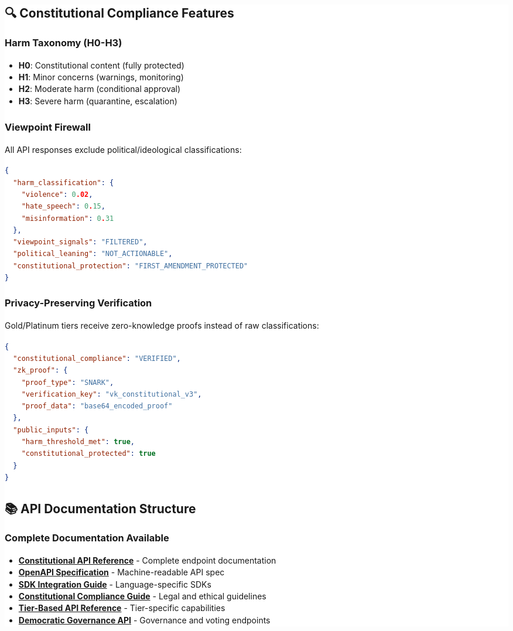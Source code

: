 ## 🔍 Constitutional Compliance Features

### Harm Taxonomy (H0-H3)
- **H0**: Constitutional content (fully protected)
- **H1**: Minor concerns (warnings, monitoring)  
- **H2**: Moderate harm (conditional approval)
- **H3**: Severe harm (quarantine, escalation)

### Viewpoint Firewall
All API responses exclude political/ideological classifications:
```json
{
  "harm_classification": {
    "violence": 0.02,
    "hate_speech": 0.15,
    "misinformation": 0.31
  },
  "viewpoint_signals": "FILTERED",
  "political_leaning": "NOT_ACTIONABLE",
  "constitutional_protection": "FIRST_AMENDMENT_PROTECTED"
}
```

### Privacy-Preserving Verification
Gold/Platinum tiers receive zero-knowledge proofs instead of raw classifications:
```json
{
  "constitutional_compliance": "VERIFIED",
  "zk_proof": {
    "proof_type": "SNARK",
    "verification_key": "vk_constitutional_v3",
    "proof_data": "base64_encoded_proof"
  },
  "public_inputs": {
    "harm_threshold_met": true,
    "constitutional_protected": true
  }
}
```

## 📚 API Documentation Structure

### Complete Documentation Available
- **[Constitutional API Reference](constitutional-fog-compute-api.md)** - Complete endpoint documentation
- **[OpenAPI Specification](openapi-constitutional-spec.yaml)** - Machine-readable API spec
- **[SDK Integration Guide](sdk-integration-guide.md)** - Language-specific SDKs
- **[Constitutional Compliance Guide](constitutional-compliance-guide.md)** - Legal and ethical guidelines
- **[Tier-Based API Reference](tier-based-api-reference.md)** - Tier-specific capabilities
- **[Democratic Governance API](democratic-governance-api.md)** - Governance and voting endpoints
